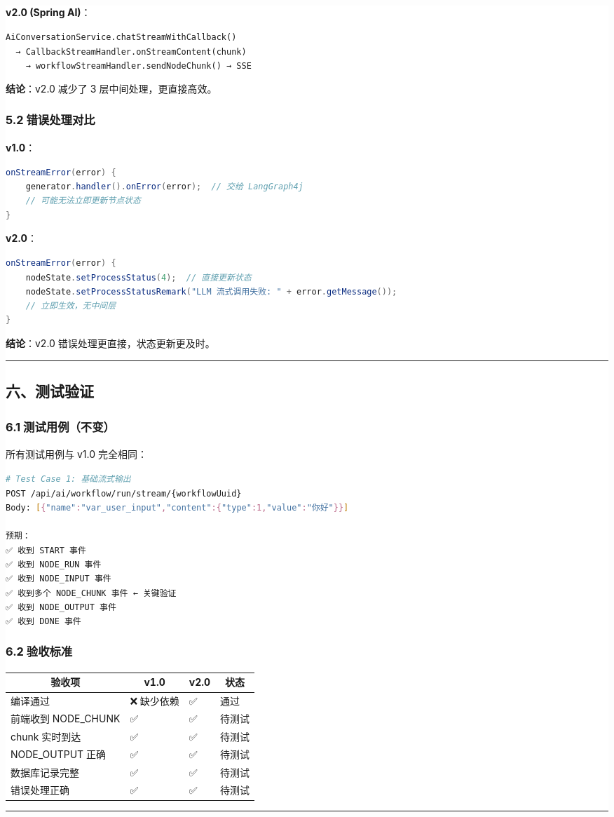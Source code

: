 **v2.0 (Spring AI)**：
```
AiConversationService.chatStreamWithCallback()
  → CallbackStreamHandler.onStreamContent(chunk)
    → workflowStreamHandler.sendNodeChunk() → SSE
```

**结论**：v2.0 减少了 3 层中间处理，更直接高效。

### 5.2 错误处理对比

**v1.0**：
```java
onStreamError(error) {
    generator.handler().onError(error);  // 交给 LangGraph4j
    // 可能无法立即更新节点状态
}
```

**v2.0**：
```java
onStreamError(error) {
    nodeState.setProcessStatus(4);  // 直接更新状态
    nodeState.setProcessStatusRemark("LLM 流式调用失败: " + error.getMessage());
    // 立即生效，无中间层
}
```

**结论**：v2.0 错误处理更直接，状态更新更及时。

---

## 六、测试验证

### 6.1 测试用例（不变）

所有测试用例与 v1.0 完全相同：

```bash
# Test Case 1: 基础流式输出
POST /api/ai/workflow/run/stream/{workflowUuid}
Body: [{"name":"var_user_input","content":{"type":1,"value":"你好"}}]

预期：
✅ 收到 START 事件
✅ 收到 NODE_RUN 事件
✅ 收到 NODE_INPUT 事件
✅ 收到多个 NODE_CHUNK 事件 ← 关键验证
✅ 收到 NODE_OUTPUT 事件
✅ 收到 DONE 事件
```

### 6.2 验收标准

| 验收项 | v1.0 | v2.0 | 状态 |
|--------|------|------|------|
| 编译通过 | ❌ 缺少依赖 | ✅ | 通过 |
| 前端收到 NODE_CHUNK | ✅ | ✅ | 待测试 |
| chunk 实时到达 | ✅ | ✅ | 待测试 |
| NODE_OUTPUT 正确 | ✅ | ✅ | 待测试 |
| 数据库记录完整 | ✅ | ✅ | 待测试 |
| 错误处理正确 | ✅ | ✅ | 待测试 |

---